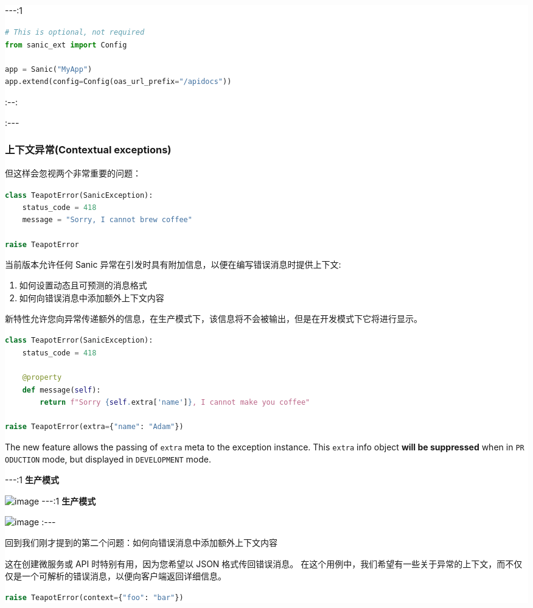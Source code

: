 ---:1
```python
# This is optional, not required
from sanic_ext import Config

app = Sanic("MyApp")
app.extend(config=Config(oas_url_prefix="/apidocs"))
```
:--:

:---

### 上下文异常(Contextual exceptions)

但这样会忽视两个非常重要的问题：

```python
class TeapotError(SanicException):
    status_code = 418
    message = "Sorry, I cannot brew coffee"

raise TeapotError
```

当前版本允许任何 Sanic 异常在引发时具有附加信息，以便在编写错误消息时提供上下文:

1. 如何设置动态且可预测的消息格式
2. 如何向错误消息中添加额外上下文内容

新特性允许您向异常传递额外的信息，在生产模式下，该信息将不会被输出，但是在开发模式下它将进行显示。

```python
class TeapotError(SanicException):
    status_code = 418

    @property
    def message(self):
        return f"Sorry {self.extra['name']}, I cannot make you coffee"

raise TeapotError(extra={"name": "Adam"})
```

The new feature allows the passing of `extra` meta to the exception instance. This `extra` info object **will be suppressed** when in `PRODUCTION` mode, but displayed in `DEVELOPMENT` mode.

---:1 **生产模式**

![image](https://user-images.githubusercontent.com/166269/139014161-cda67cd1-843f-4ad2-9fa1-acb94a59fc4d.png) ---:1 **生产模式**

![image](https://user-images.githubusercontent.com/166269/139014121-0596b084-b3c5-4adb-994e-31ba6eba6dad.png) :---

回到我们刚才提到的第二个问题：如何向错误消息中添加额外上下文内容

这在创建微服务或 API 时特别有用，因为您希望以 JSON 格式传回错误消息。 在这个用例中，我们希望有一些关于异常的上下文，而不仅仅是一个可解析的错误消息，以便向客户端返回详细信息。


```python
raise TeapotError(context={"foo": "bar"})
```
